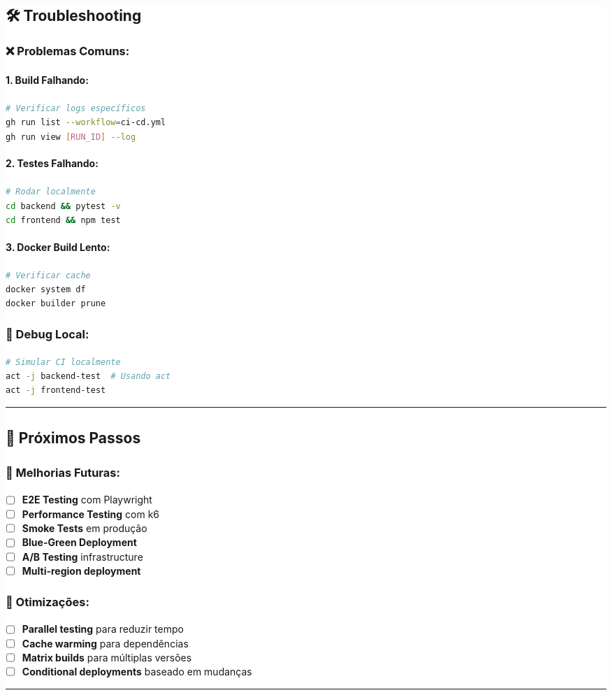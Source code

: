
## 🛠️ Troubleshooting

### **❌ Problemas Comuns:**

#### **1. Build Falhando:**
```bash
# Verificar logs específicos
gh run list --workflow=ci-cd.yml
gh run view [RUN_ID] --log
```

#### **2. Testes Falhando:**
```bash
# Rodar localmente
cd backend && pytest -v
cd frontend && npm test
```

#### **3. Docker Build Lento:**
```bash
# Verificar cache
docker system df
docker builder prune
```

### **🔧 Debug Local:**

```bash
# Simular CI localmente
act -j backend-test  # Usando act
act -j frontend-test
```

---

## 🚀 Próximos Passos

### **🎯 Melhorias Futuras:**

- [ ] **E2E Testing** com Playwright
- [ ] **Performance Testing** com k6
- [ ] **Smoke Tests** em produção
- [ ] **Blue-Green Deployment**
- [ ] **A/B Testing** infrastructure
- [ ] **Multi-region deployment**

### **🔄 Otimizações:**

- [ ] **Parallel testing** para reduzir tempo
- [ ] **Cache warming** para dependências
- [ ] **Matrix builds** para múltiplas versões
- [ ] **Conditional deployments** baseado em mudanças

---